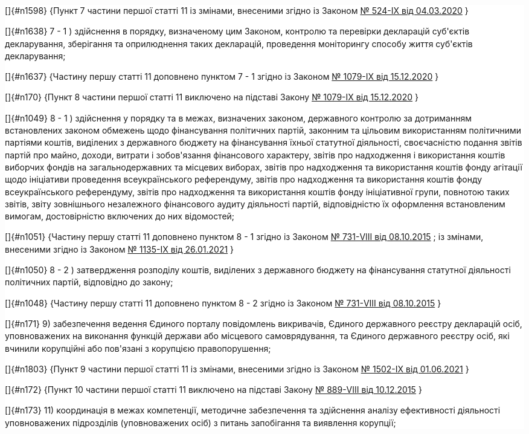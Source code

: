 []{#n1598}
{Пункт 7 частини першої статті 11 із змінами, внесеними згідно із Законом [№ 524-IX від 04.03.2020](/go/524-20) }

[]{#n1638}
7 - 1 ) здійснення в порядку, визначеному цим Законом, контролю та перевірки декларацій суб'єктів декларування, зберігання та оприлюднення таких декларацій, проведення моніторингу способу життя суб'єктів декларування;

[]{#n1637}
{Частину першу статті 11 доповнено пунктом 7 - 1 згідно із Законом [№ 1079-IX від 15.12.2020](/go/1079-20) }

[]{#n170}
{Пункт 8 частини першої статті 11 виключено на підставі Закону [№ 1079-IX від 15.12.2020](/go/1079-20) }

[]{#n1049}
8 - 1 ) здійснення у порядку та в межах, визначених законом, державного контролю за дотриманням встановлених законом обмежень щодо фінансування політичних партій, законним та цільовим використанням політичними партіями коштів, виділених з державного бюджету на фінансування їхньої статутної діяльності, своєчасністю подання звітів партій про майно, доходи, витрати і зобов'язання фінансового характеру, звітів про надходження і використання коштів виборчих фондів на загальнодержавних та місцевих виборах, звітів про надходження та використання коштів фонду агітації щодо ініціативи проведення всеукраїнського референдуму, звітів про надходження та використання коштів фонду всеукраїнського референдуму, звітів про надходження та використання коштів фонду ініціативної групи, повнотою таких звітів, звіту зовнішнього незалежного фінансового аудиту діяльності партій, відповідністю їх оформлення встановленим вимогам, достовірністю включених до них відомостей;

[]{#n1051}
{Частину першу статті 11 доповнено пунктом 8 - 1 згідно із Законом [№ 731-VIII від 08.10.2015](/go/731-19) ; із змінами, внесеними згідно із Законом [№ 1135-IX від 26.01.2021](/go/1135-20) }

[]{#n1050}
8 - 2 ) затвердження розподілу коштів, виділених з державного бюджету на фінансування статутної діяльності політичних партій, відповідно до закону;

[]{#n1048}
{Частину першу статті 11 доповнено пунктом 8 - 2 згідно із Законом [№ 731-VIII від 08.10.2015](/go/731-19) }

[]{#n171}
9) забезпечення ведення Єдиного порталу повідомлень викривачів, Єдиного державного реєстру декларацій осіб, уповноважених на виконання функцій держави або місцевого самоврядування, та Єдиного державного реєстру осіб, які вчинили корупційні або пов'язані з корупцією правопорушення;

[]{#n1803}
{Пункт 9 частини першої статті 11 із змінами, внесеними згідно із Законом [№ 1502-IX від 01.06.2021](/go/1502-20) }

[]{#n172}
{Пункт 10 частини першої статті 11 виключено на підставі Закону [№ 889-VIII від 10.12.2015](/go/889-19) }

[]{#n173}
11) координація в межах компетенції, методичне забезпечення та здійснення аналізу ефективності діяльності уповноважених підрозділів (уповноважених осіб) з питань запобігання та виявлення корупції;
